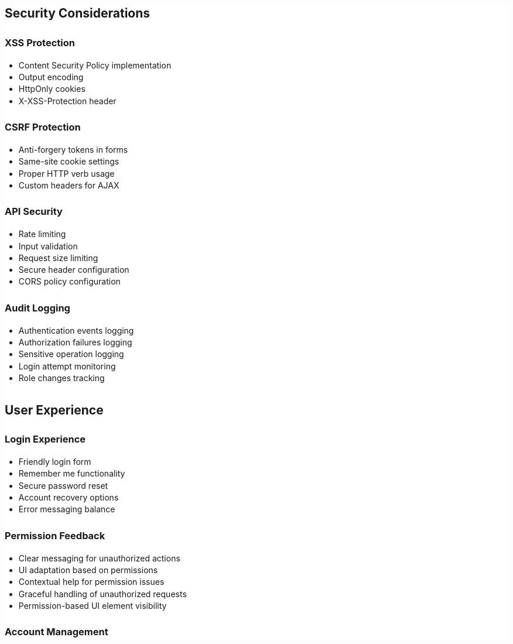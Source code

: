 ## Security Considerations

### XSS Protection

- Content Security Policy implementation
- Output encoding
- HttpOnly cookies
- X-XSS-Protection header

### CSRF Protection

- Anti-forgery tokens in forms
- Same-site cookie settings
- Proper HTTP verb usage
- Custom headers for AJAX

### API Security

- Rate limiting
- Input validation
- Request size limiting
- Secure header configuration
- CORS policy configuration

### Audit Logging

- Authentication events logging
- Authorization failures logging
- Sensitive operation logging
- Login attempt monitoring
- Role changes tracking

## User Experience

### Login Experience

- Friendly login form
- Remember me functionality
- Secure password reset
- Account recovery options
- Error messaging balance

### Permission Feedback

- Clear messaging for unauthorized actions
- UI adaptation based on permissions
- Contextual help for permission issues
- Graceful handling of unauthorized requests
- Permission-based UI element visibility

### Account Management

